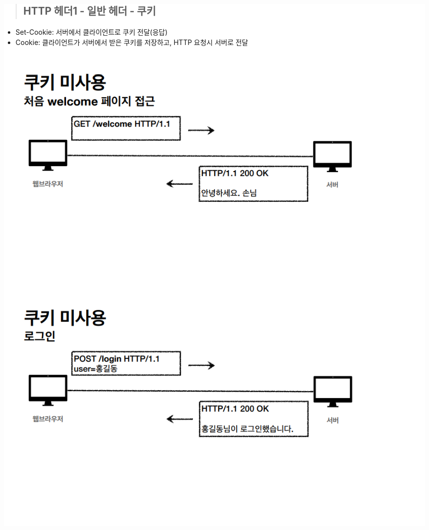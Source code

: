 > ## HTTP 헤더1 - 일반 헤더 - 쿠키
* Set-Cookie: 서버에서 클라이언트로 쿠키 전달(응답)
* Cookie: 클라이언트가 서버에서 받은 쿠키를 저장하고, HTTP 요청시 서버로 전달

![HTTP_header_cookie_1.PNG](./HTTP_header_cookie_1.PNG)
![HTTP_header_cookie_2.PNG](./HTTP_header_cookie_2.PNG)